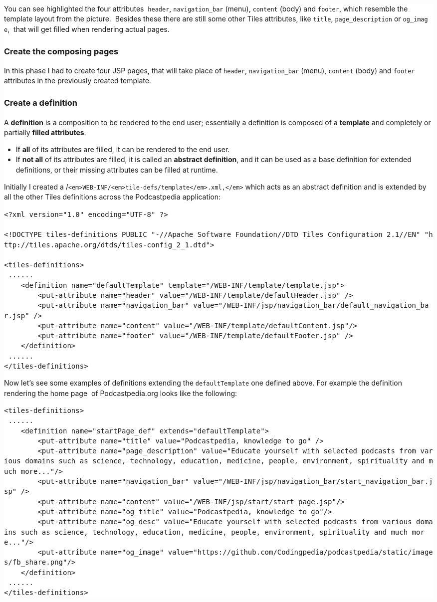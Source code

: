 You can see highlighted the four attributes  `header`, `navigation_bar` (menu), `content` (body) and `footer`, which resemble the template layout from the picture.  Besides these there are still some other Tiles attributes, like `title`, `page_description` or `og_image`,  that will get filled when rendering actual pages.

### <span id="Create_the_composing_pages">Create the composing pages</span>

In this phase I had to create four JSP pages, that will take place of `header`, `navigation_bar` (menu), `content` (body) and `footer` attributes in the previously created template.

### <span id="Create_a_definition">Create a definition</span>

A **definition** is a composition to be rendered to the end user; essentially a definition is composed of a **template** and completely or partially **filled attributes**.

  * If **all** of its attributes are filled, it can be rendered to the end user.
  * If **not all** of its attributes are filled, it is called an **abstract definition**, and it can be used as a base definition for extended definitions, or their missing attributes can be filled at runtime.

Initially I created a /`<em>WEB-INF/<em>tile-defs/template</em>.xml,</em>` which acts as an abstract definition and is extended by all the other Tiles definitions across the Podcastpedia application:

<pre class="lang:default decode:true" title="File: /WebContent/WEB-INF/tile-defs/template.xml">&lt;?xml version="1.0" encoding="UTF-8" ?&gt;

&lt;!DOCTYPE tiles-definitions PUBLIC "-//Apache Software Foundation//DTD Tiles Configuration 2.1//EN" "http://tiles.apache.org/dtds/tiles-config_2_1.dtd"&gt;

&lt;tiles-definitions&gt;
 ......
    &lt;definition name="defaultTemplate" template="/WEB-INF/template/template.jsp"&gt;
        &lt;put-attribute name="header" value="/WEB-INF/template/defaultHeader.jsp" /&gt;
        &lt;put-attribute name="navigation_bar" value="/WEB-INF/jsp/navigation_bar/default_navigation_bar.jsp" /&gt;
        &lt;put-attribute name="content" value="/WEB-INF/template/defaultContent.jsp"/&gt;
        &lt;put-attribute name="footer" value="/WEB-INF/template/defaultFooter.jsp" /&gt;
    &lt;/definition&gt;
 ......
&lt;/tiles-definitions&gt;</pre>

Now let&#8217;s see some examples of definitions extending the `defaultTemplate` one defined above. For example the definition rendering the home page  of Podcastpedia.org looks like the following:

<pre class="lang:default mark:3 decode:true" title="Snippet start page tiles definition from /WEB-INF/tile-defs/definitions.xml">&lt;tiles-definitions&gt;
 ......
	&lt;definition name="startPage_def" extends="defaultTemplate"&gt;
		&lt;put-attribute name="title" value="Podcastpedia, knowledge to go" /&gt;
    	&lt;put-attribute name="page_description" value="Educate yourself with selected podcasts from various domains such as science, technology, education, medicine, people, environment, spirituality and much more..."/&gt;
		&lt;put-attribute name="navigation_bar" value="/WEB-INF/jsp/navigation_bar/start_navigation_bar.jsp" /&gt;
		&lt;put-attribute name="content" value="/WEB-INF/jsp/start/start_page.jsp"/&gt;
    	&lt;put-attribute name="og_title" value="Podcastpedia, knowledge to go"/&gt;
 	    &lt;put-attribute name="og_desc" value="Educate yourself with selected podcasts from various domains such as science, technology, education, medicine, people, environment, spirituality and much more..."/&gt;
 	    &lt;put-attribute name="og_image" value="https://github.com/Codingpedia/podcastpedia/static/images/fb_share.png"/&gt;
	&lt;/definition&gt;
 ......
&lt;/tiles-definitions&gt;</pre>
